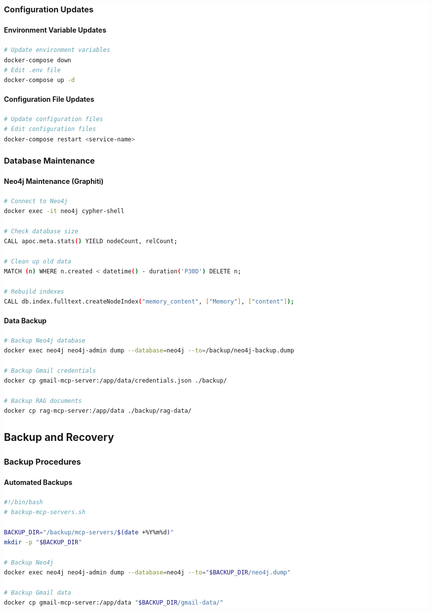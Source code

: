 ### Configuration Updates

#### Environment Variable Updates
```bash
# Update environment variables
docker-compose down
# Edit .env file
docker-compose up -d
```

#### Configuration File Updates
```bash
# Update configuration files
# Edit configuration files
docker-compose restart <service-name>
```

### Database Maintenance

#### Neo4j Maintenance (Graphiti)
```bash
# Connect to Neo4j
docker exec -it neo4j cypher-shell

# Check database size
CALL apoc.meta.stats() YIELD nodeCount, relCount;

# Clean up old data
MATCH (n) WHERE n.created < datetime() - duration('P30D') DELETE n;

# Rebuild indexes
CALL db.index.fulltext.createNodeIndex("memory_content", ["Memory"], ["content"]);
```

#### Data Backup
```bash
# Backup Neo4j database
docker exec neo4j neo4j-admin dump --database=neo4j --to=/backup/neo4j-backup.dump

# Backup Gmail credentials
docker cp gmail-mcp-server:/app/data/credentials.json ./backup/

# Backup RAG documents
docker cp rag-mcp-server:/app/data ./backup/rag-data/
```

## Backup and Recovery

### Backup Procedures

#### Automated Backups
```bash
#!/bin/bash
# backup-mcp-servers.sh

BACKUP_DIR="/backup/mcp-servers/$(date +%Y%m%d)"
mkdir -p "$BACKUP_DIR"

# Backup Neo4j
docker exec neo4j neo4j-admin dump --database=neo4j --to="$BACKUP_DIR/neo4j.dump"

# Backup Gmail data
docker cp gmail-mcp-server:/app/data "$BACKUP_DIR/gmail-data/"

```